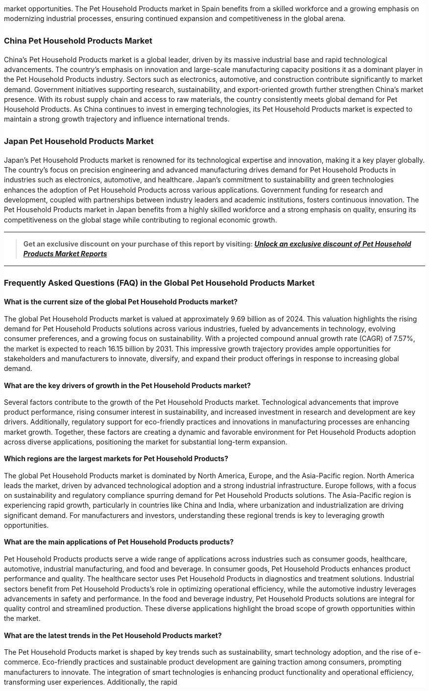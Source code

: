 market opportunities. The Pet Household Products market in Spain benefits from a skilled workforce and a growing emphasis on modernizing industrial processes, ensuring continued expansion and competitiveness in the global arena.</p><h3>China Pet Household Products Market</h3><p>China&rsquo;s Pet Household Products market is a global leader, driven by its massive industrial base and rapid technological advancements. The country&rsquo;s emphasis on innovation and large-scale manufacturing capacity positions it as a dominant player in the Pet Household Products industry. Sectors such as electronics, automotive, and construction contribute significantly to market demand. Government initiatives supporting research, sustainability, and export-oriented growth further strengthen China&rsquo;s market presence. With its robust supply chain and access to raw materials, the country consistently meets global demand for Pet Household Products. As China continues to invest in emerging technologies, its Pet Household Products market is expected to maintain a strong growth trajectory and influence international trends.</p><h3>Japan Pet Household Products Market</h3><p>Japan&rsquo;s Pet Household Products market is renowned for its technological expertise and innovation, making it a key player globally. The country&rsquo;s focus on precision engineering and advanced manufacturing drives demand for Pet Household Products in industries such as electronics, automotive, and healthcare. Japan&rsquo;s commitment to sustainability and green technologies enhances the adoption of Pet Household Products across various applications. Government funding for research and development, coupled with partnerships between industry leaders and academic institutions, fosters continuous innovation. The Pet Household Products market in Japan benefits from a highly skilled workforce and a strong emphasis on quality, ensuring its competitiveness on the global stage while contributing to regional economic growth.</p><hr /><blockquote><p><strong>Get an exclusive discount on your purchase of this report by visiting: <em><a href="://marketresearchpulse.com/ask-for-discount/19163?utm_source=Github&amp;utm_medium=029">Unlock an exclusive discount of Pet Household Products Market Reports</a></em>&nbsp;</strong></p></blockquote><hr /><h3>Frequently Asked Questions (FAQ) in the Global Pet Household Products Market</h3><p><strong>What is the current size of the global Pet Household Products market?</strong></p><p>The global Pet Household Products market is valued at approximately 9.69 billion as of 2024. This valuation highlights the rising demand for Pet Household Products solutions across various industries, fueled by advancements in technology, evolving consumer preferences, and a growing focus on sustainability. With a projected compound annual growth rate (CAGR) of 7.57%, the market is expected to reach 16.15 billion by 2031. This impressive growth trajectory provides ample opportunities for stakeholders and manufacturers to innovate, diversify, and expand their product offerings in response to increasing global demand.</p><p><strong>What are the key drivers of growth in the Pet Household Products market?</strong></p><p>Several factors contribute to the growth of the Pet Household Products market. Technological advancements that improve product performance, rising consumer interest in sustainability, and increased investment in research and development are key drivers. Additionally, regulatory support for eco-friendly practices and innovations in manufacturing processes are enhancing market growth. Together, these factors are creating a dynamic and favorable environment for Pet Household Products adoption across diverse applications, positioning the market for substantial long-term expansion.</p><p><strong>Which regions are the largest markets for Pet Household Products?</strong></p><p>The global Pet Household Products market is dominated by North America, Europe, and the Asia-Pacific region. North America leads the market, driven by advanced technological adoption and a strong industrial infrastructure. Europe follows, with a focus on sustainability and regulatory compliance spurring demand for Pet Household Products solutions. The Asia-Pacific region is experiencing rapid growth, particularly in countries like China and India, where urbanization and industrialization are driving significant demand. For manufacturers and investors, understanding these regional trends is key to leveraging growth opportunities.</p><p><strong>What are the main applications of Pet Household Products products?</strong></p><p>Pet Household Products products serve a wide range of applications across industries such as consumer goods, healthcare, automotive, industrial manufacturing, and food and beverage. In consumer goods, Pet Household Products enhances product performance and quality. The healthcare sector uses Pet Household Products in diagnostics and treatment solutions. Industrial sectors benefit from Pet Household Products&rsquo;s role in optimizing operational efficiency, while the automotive industry leverages advancements in safety and performance. In the food and beverage industry, Pet Household Products solutions are integral for quality control and streamlined production. These diverse applications highlight the broad scope of growth opportunities within the market.</p><p><strong>What are the latest trends in the Pet Household Products market?</strong></p><p>The Pet Household Products market is shaped by key trends such as sustainability, smart technology adoption, and the rise of e-commerce. Eco-friendly practices and sustainable product development are gaining traction among consumers, prompting manufacturers to innovate. The integration of smart technologies is enhancing product functionality and operational efficiency, transforming user experiences. Additionally, the rapid